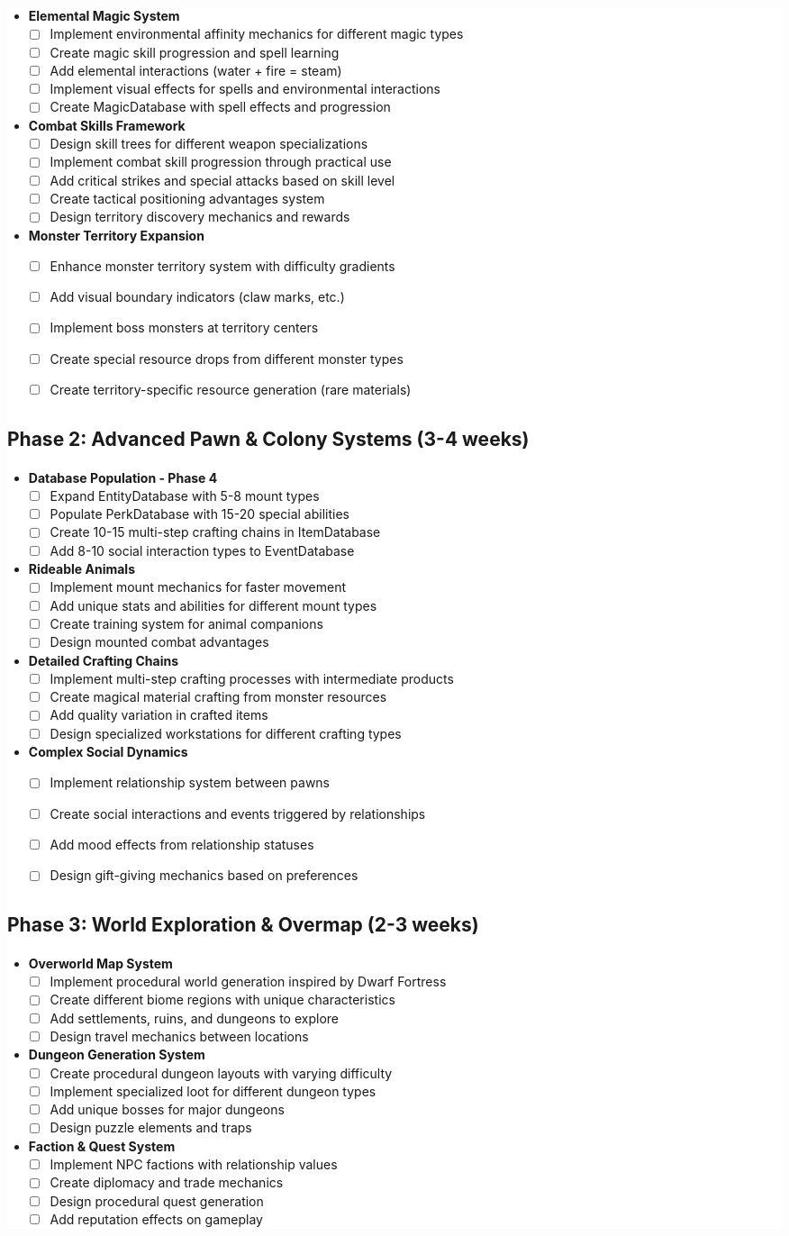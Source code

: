 - **Elemental Magic System**
    - [ ] Implement environmental affinity mechanics for different magic types
    - [ ] Create magic skill progression and spell learning
    - [ ] Add elemental interactions (water + fire = steam)
    - [ ] Implement visual effects for spells and environmental interactions
    - [ ] Create MagicDatabase with spell effects and progression

- **Combat Skills Framework**
    - [ ] Design skill trees for different weapon specializations
    - [ ] Implement combat skill progression through practical use
    - [ ] Add critical strikes and special attacks based on skill level
    - [ ] Create tactical positioning advantages system
	- [ ] Design territory discovery mechanics and rewards

- **Monster Territory Expansion**
    - [ ] Enhance monster territory system with difficulty gradients
    - [ ] Add visual boundary indicators (claw marks, etc.)
    - [ ] Implement boss monsters at territory centers
    - [ ] Create special resource drops from different monster types
	- [ ] Create territory-specific resource generation (rare materials)


## Phase 2: Advanced Pawn \& Colony Systems (3-4 weeks)

- **Database Population - Phase 4**
    - [ ] Expand EntityDatabase with 5-8 mount types
    - [ ] Populate PerkDatabase with 15-20 special abilities
    - [ ] Create 10-15 multi-step crafting chains in ItemDatabase
    - [ ] Add 8-10 social interaction types to EventDatabase

- **Rideable Animals**
    - [ ] Implement mount mechanics for faster movement
    - [ ] Add unique stats and abilities for different mount types
    - [ ] Create training system for animal companions
    - [ ] Design mounted combat advantages
- **Detailed Crafting Chains**
    - [ ] Implement multi-step crafting processes with intermediate products
    - [ ] Create magical material crafting from monster resources
    - [ ] Add quality variation in crafted items
    - [ ] Design specialized workstations for different crafting types
- **Complex Social Dynamics**
    - [ ] Implement relationship system between pawns
    - [ ] Create social interactions and events triggered by relationships
    - [ ] Add mood effects from relationship statuses
    - [ ] Design gift-giving mechanics based on preferences


## Phase 3: World Exploration \& Overmap (2-3 weeks)

- **Overworld Map System**
    - [ ] Implement procedural world generation inspired by Dwarf Fortress
    - [ ] Create different biome regions with unique characteristics
    - [ ] Add settlements, ruins, and dungeons to explore
    - [ ] Design travel mechanics between locations
- **Dungeon Generation System**
    - [ ] Create procedural dungeon layouts with varying difficulty
    - [ ] Implement specialized loot for different dungeon types
    - [ ] Add unique bosses for major dungeons
    - [ ] Design puzzle elements and traps
- **Faction \& Quest System**
    - [ ] Implement NPC factions with relationship values
    - [ ] Create diplomacy and trade mechanics
    - [ ] Design procedural quest generation
    - [ ] Add reputation effects on gameplay
